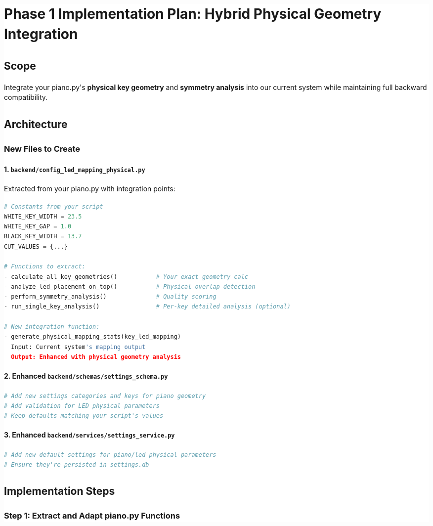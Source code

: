 # Phase 1 Implementation Plan: Hybrid Physical Geometry Integration

## Scope

Integrate your piano.py's **physical key geometry** and **symmetry analysis** into our current system while maintaining full backward compatibility.

## Architecture

### New Files to Create

#### 1. `backend/config_led_mapping_physical.py`
Extracted from your piano.py with integration points:

```python
# Constants from your script
WHITE_KEY_WIDTH = 23.5
WHITE_KEY_GAP = 1.0
BLACK_KEY_WIDTH = 13.7
CUT_VALUES = {...}

# Functions to extract:
- calculate_all_key_geometries()           # Your exact geometry calc
- analyze_led_placement_on_top()           # Physical overlap detection
- perform_symmetry_analysis()              # Quality scoring
- run_single_key_analysis()                # Per-key detailed analysis (optional)

# New integration function:
- generate_physical_mapping_stats(key_led_mapping)
  Input: Current system's mapping output
  Output: Enhanced with physical geometry analysis
```

#### 2. Enhanced `backend/schemas/settings_schema.py`
```python
# Add new settings categories and keys for piano geometry
# Add validation for LED physical parameters
# Keep defaults matching your script's values
```

#### 3. Enhanced `backend/services/settings_service.py`
```python
# Add new default settings for piano/led physical parameters
# Ensure they're persisted in settings.db
```

## Implementation Steps

### Step 1: Extract and Adapt piano.py Functions
